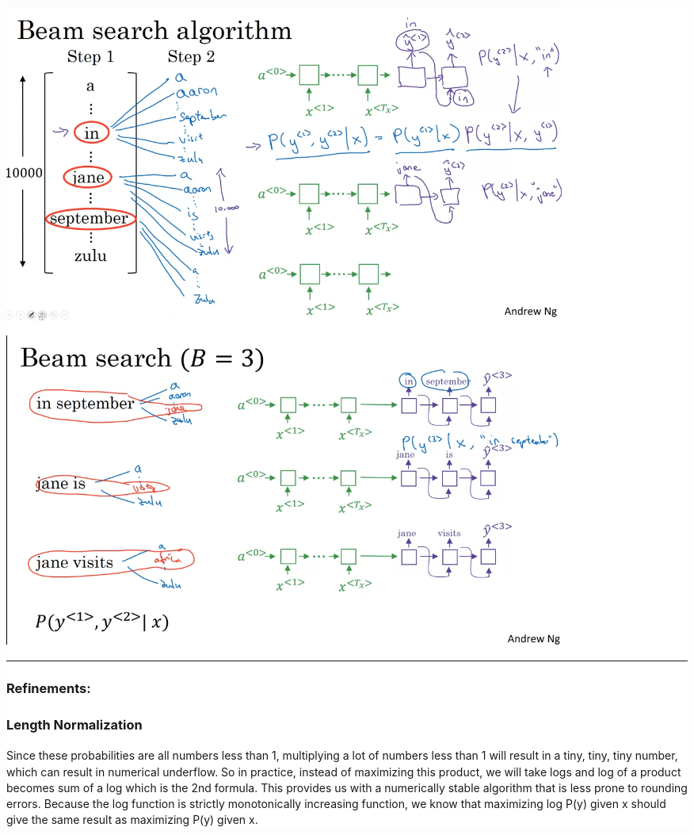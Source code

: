 ![Untitled](Course%205%20Sequence%20Models%20f0c078ae211d4963a2bf701e92125782/Untitled%2031.png)

![Untitled](Course%205%20Sequence%20Models%20f0c078ae211d4963a2bf701e92125782/Untitled%2032.png)

---

### Refinements:

### Length Normalization

Since these probabilities are all numbers less than 1, multiplying a lot of numbers less than 1 will result in a tiny, tiny, tiny number, which can result in numerical underflow. So in practice, instead of maximizing this product, we will take logs and log of a product becomes sum of a log which is the 2nd formula. This provides us with a numerically stable algorithm that is less prone to rounding errors. Because the log function is strictly monotonically increasing function, we know that maximizing log P(y) given x should give the same result as maximizing P(y) given x.

